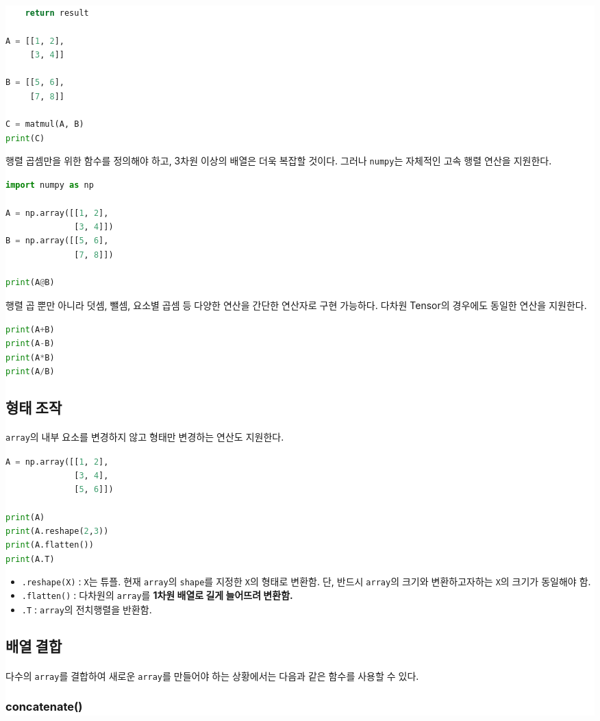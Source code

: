 ```python
    return result

A = [[1, 2],
     [3, 4]]

B = [[5, 6],
     [7, 8]]

C = matmul(A, B)
print(C)
```

행렬 곱셈만을 위한 함수를 정의해야 하고, 3차원 이상의 배열은 더욱 복잡할 것이다. 그러나 `numpy`는 자체적인 고속 행렬 연산을 지원한다.

```python
import numpy as np

A = np.array([[1, 2],
              [3, 4]])
B = np.array([[5, 6],
              [7, 8]])

print(A@B)
```

행렬 곱 뿐만 아니라 덧셈, 뺄셈, 요소별 곱셈 등 다양한 연산을 간단한 연산자로 구현 가능하다. 다차원 Tensor의 경우에도 동일한 연산을 지원한다.

```python
print(A+B)
print(A-B)
print(A*B)
print(A/B)
```
## 형태 조작
`array`의 내부 요소를 변경하지 않고 형태만 변경하는 연산도 지원한다.

```python
A = np.array([[1, 2],
              [3, 4],
              [5, 6]])

print(A)
print(A.reshape(2,3))
print(A.flatten())
print(A.T)
```

- `.reshape(X)` : `X`는 튜플. 현재 `array`의 `shape`를 지정한 `X`의 형태로 변환함. 단, 반드시 `array`의 크기와 변환하고자하는 `X`의 크기가 동일해야 함.
- `.flatten()` : 다차원의 `array`를 **1차원 배열로 길게 늘어뜨려 변환함.**
- `.T` : `array`의 전치행렬을 반환함.
## 배열 결합
다수의 `array`를 결합하여 새로운 `array`를 만들어야 하는 상황에서는 다음과 같은 함수를 사용할 수 있다.
### concatenate()
